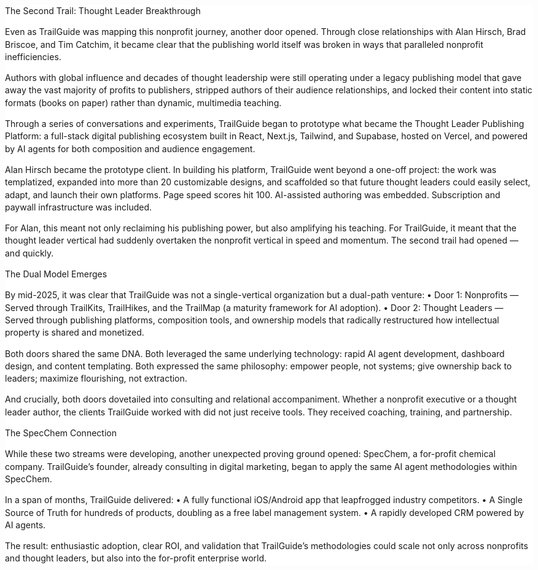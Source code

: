 The Second Trail: Thought Leader Breakthrough

Even as TrailGuide was mapping this nonprofit journey, another door opened. Through close relationships with Alan Hirsch, Brad Briscoe, and Tim Catchim, it became clear that the publishing world itself was broken in ways that paralleled nonprofit inefficiencies.

Authors with global influence and decades of thought leadership were still operating under a legacy publishing model that gave away the vast majority of profits to publishers, stripped authors of their audience relationships, and locked their content into static formats (books on paper) rather than dynamic, multimedia teaching.

Through a series of conversations and experiments, TrailGuide began to prototype what became the Thought Leader Publishing Platform: a full-stack digital publishing ecosystem built in React, Next.js, Tailwind, and Supabase, hosted on Vercel, and powered by AI agents for both composition and audience engagement.

Alan Hirsch became the prototype client. In building his platform, TrailGuide went beyond a one-off project: the work was templatized, expanded into more than 20 customizable designs, and scaffolded so that future thought leaders could easily select, adapt, and launch their own platforms. Page speed scores hit 100. AI-assisted authoring was embedded. Subscription and paywall infrastructure was included.

For Alan, this meant not only reclaiming his publishing power, but also amplifying his teaching. For TrailGuide, it meant that the thought leader vertical had suddenly overtaken the nonprofit vertical in speed and momentum. The second trail had opened — and quickly.

The Dual Model Emerges

By mid-2025, it was clear that TrailGuide was not a single-vertical organization but a dual-path venture:
	•	Door 1: Nonprofits — Served through TrailKits, TrailHikes, and the TrailMap (a maturity framework for AI adoption).
	•	Door 2: Thought Leaders — Served through publishing platforms, composition tools, and ownership models that radically restructured how intellectual property is shared and monetized.

Both doors shared the same DNA. Both leveraged the same underlying technology: rapid AI agent development, dashboard design, and content templating. Both expressed the same philosophy: empower people, not systems; give ownership back to leaders; maximize flourishing, not extraction.

And crucially, both doors dovetailed into consulting and relational accompaniment. Whether a nonprofit executive or a thought leader author, the clients TrailGuide worked with did not just receive tools. They received coaching, training, and partnership.

The SpecChem Connection

While these two streams were developing, another unexpected proving ground opened: SpecChem, a for-profit chemical company. TrailGuide’s founder, already consulting in digital marketing, began to apply the same AI agent methodologies within SpecChem.

In a span of months, TrailGuide delivered:
	•	A fully functional iOS/Android app that leapfrogged industry competitors.
	•	A Single Source of Truth for hundreds of products, doubling as a free label management system.
	•	A rapidly developed CRM powered by AI agents.

The result: enthusiastic adoption, clear ROI, and validation that TrailGuide’s methodologies could scale not only across nonprofits and thought leaders, but also into the for-profit enterprise world.
